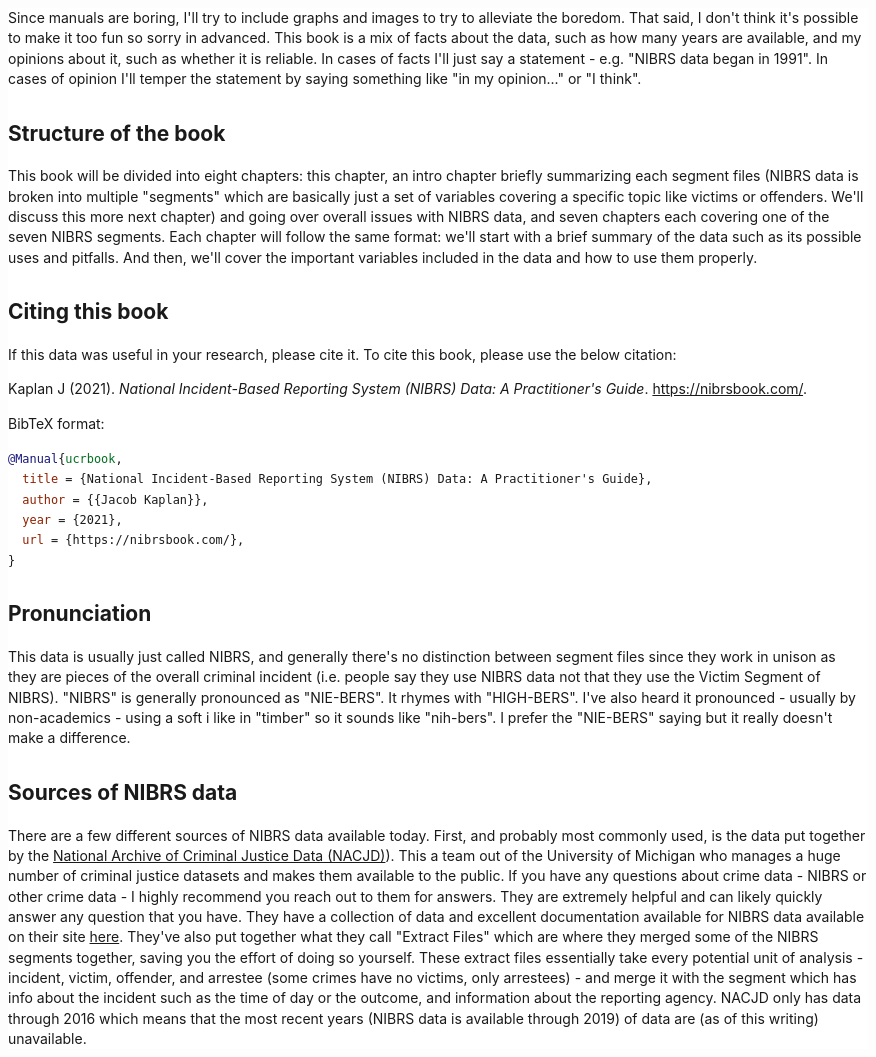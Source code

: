 Since manuals are boring, I'll try to include graphs and images to try to alleviate the boredom. That said, I don't think it's possible to make it too fun so sorry in advanced. This book is a mix of facts about the data, such as how many years are available, and my opinions about it, such as whether it is reliable. In cases of facts I'll just say a statement - e.g. "NIBRS data began in 1991". In cases of opinion I'll temper the statement by saying something like "in my opinion..." or "I think". 

## Structure of the book

This book will be divided into eight chapters: this chapter, an intro chapter briefly summarizing each segment files (NIBRS data is broken into multiple "segments" which are basically just a set of variables covering a specific topic like victims or offenders. We'll discuss this more next chapter) and going over overall issues with NIBRS data, and seven chapters each covering one of the seven NIBRS segments. Each chapter will follow the same format: we'll start with a brief summary of the data such as its possible uses and pitfalls. And then, we'll cover the important variables included in the data and how to use them properly.

## Citing this book

If this data was useful in your research, please cite it. To cite this book, please use the below citation: 

Kaplan J (2021). *National Incident-Based Reporting System (NIBRS) Data: A Practitioner's Guide*. https://nibrsbook.com/. 

BibTeX format:

```bibtex
@Manual{ucrbook,
  title = {National Incident-Based Reporting System (NIBRS) Data: A Practitioner's Guide},
  author = {{Jacob Kaplan}},
  year = {2021},
  url = {https://nibrsbook.com/},
}
```

## Pronunciation

This data is usually just called NIBRS, and generally there's no distinction between segment files since they work in unison as they are pieces of the overall criminal incident (i.e. people say they use NIBRS data not that they use the Victim Segment of NIBRS). "NIBRS" is generally pronounced as "NIE-BERS". It rhymes with "HIGH-BERS". I've also heard it pronounced - usually by non-academics - using a soft i like in "timber" so it sounds like "nih-bers". I prefer the "NIE-BERS" saying but it really doesn't make a difference. 

## Sources of NIBRS data

There are a few different sources of NIBRS data available today. First, and probably most commonly used, is the data put together by the [National Archive of Criminal Justice Data (NACJD)](https://www.icpsr.umich.edu/web/pages/NACJD/index.html)). This a team out of the University of Michigan who manages a huge number of criminal justice datasets and makes them available to the public. If you have any questions about crime data - NIBRS or other crime data - I highly recommend you reach out to them for answers. They are extremely helpful and can likely quickly answer any question that you have. They have a collection of data and excellent documentation available for NIBRS data available on their site [here](https://www.icpsr.umich.edu/web/NACJD/series/128). They've also put together what they call "Extract Files" which are where they merged some of the NIBRS segments together, saving you the effort of doing so yourself. These extract files essentially take every potential unit of analysis - incident, victim, offender, and arrestee (some crimes have no victims, only arrestees) - and merge it with the segment which has info about the incident such as the time of day or the outcome, and information about the reporting agency. NACJD only has data through 2016 which means that the most recent years (NIBRS data is available through 2019) of data are (as of this writing) unavailable. 
